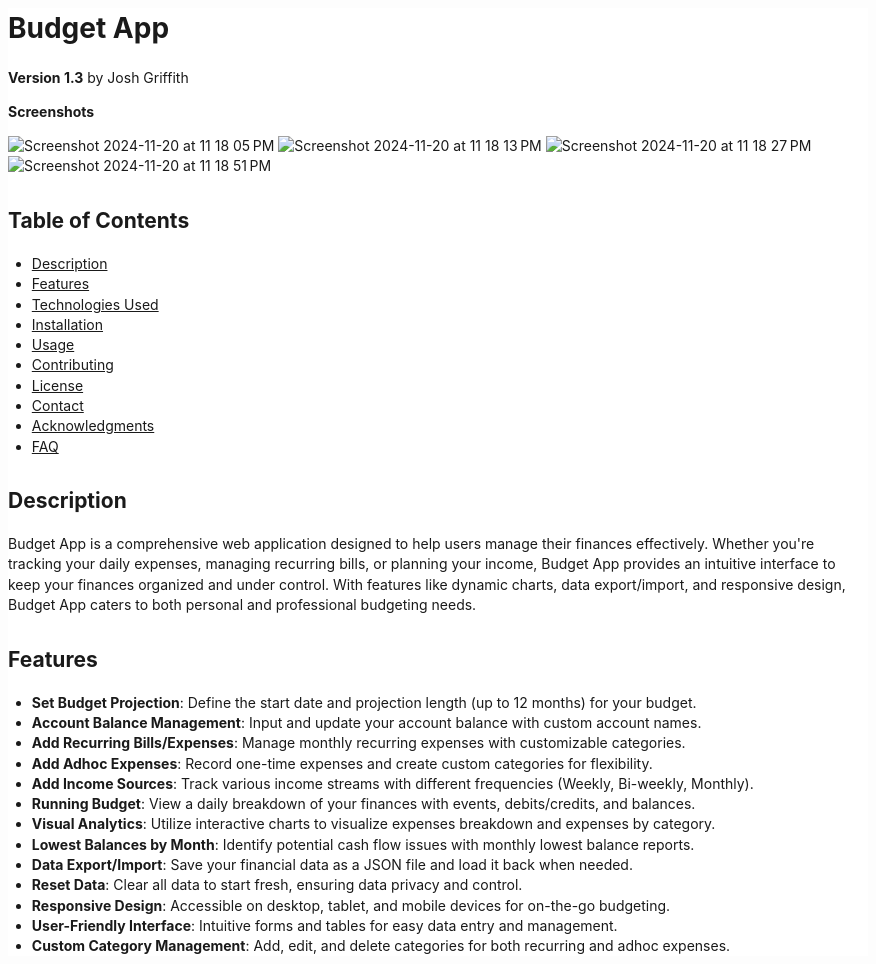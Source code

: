 # Budget App

**Version 1.3**
by Josh Griffith

**Screenshots**

<img width="1433" alt="Screenshot 2024-11-20 at 11 18 05 PM" src="https://github.com/user-attachments/assets/24fb0064-c097-4ab2-b83a-8f50f92958f8">

<img width="1433" alt="Screenshot 2024-11-20 at 11 18 13 PM" src="https://github.com/user-attachments/assets/9c198b03-70e7-47c2-88b8-2d150e24ec9b">

<img width="708" alt="Screenshot 2024-11-20 at 11 18 27 PM" src="https://github.com/user-attachments/assets/74e76565-9277-4ea3-b685-21bf2f35ebae">

<img width="689" alt="Screenshot 2024-11-20 at 11 18 51 PM" src="https://github.com/user-attachments/assets/468648e6-194c-4f47-8e92-32a79093742d">

## Table of Contents

- [Description](#description)
- [Features](#features)
- [Technologies Used](#technologies-used)
- [Installation](#installation)
- [Usage](#usage)
- [Contributing](#contributing)
- [License](#license)
- [Contact](#contact)
- [Acknowledgments](#acknowledgments)
- [FAQ](#faq)

## Description

Budget App is a comprehensive web application designed to help users manage their finances effectively. Whether you're tracking your daily expenses, managing recurring bills, or planning your income, Budget App provides an intuitive interface to keep your finances organized and under control. With features like dynamic charts, data export/import, and responsive design, Budget App caters to both personal and professional budgeting needs.

## Features

- **Set Budget Projection**: Define the start date and projection length (up to 12 months) for your budget.
- **Account Balance Management**: Input and update your account balance with custom account names.
- **Add Recurring Bills/Expenses**: Manage monthly recurring expenses with customizable categories.
- **Add Adhoc Expenses**: Record one-time expenses and create custom categories for flexibility.
- **Add Income Sources**: Track various income streams with different frequencies (Weekly, Bi-weekly, Monthly).
- **Running Budget**: View a daily breakdown of your finances with events, debits/credits, and balances.
- **Visual Analytics**: Utilize interactive charts to visualize expenses breakdown and expenses by category.
- **Lowest Balances by Month**: Identify potential cash flow issues with monthly lowest balance reports.
- **Data Export/Import**: Save your financial data as a JSON file and load it back when needed.
- **Reset Data**: Clear all data to start fresh, ensuring data privacy and control.
- **Responsive Design**: Accessible on desktop, tablet, and mobile devices for on-the-go budgeting.
- **User-Friendly Interface**: Intuitive forms and tables for easy data entry and management.
- **Custom Category Management**: Add, edit, and delete categories for both recurring and adhoc expenses.
